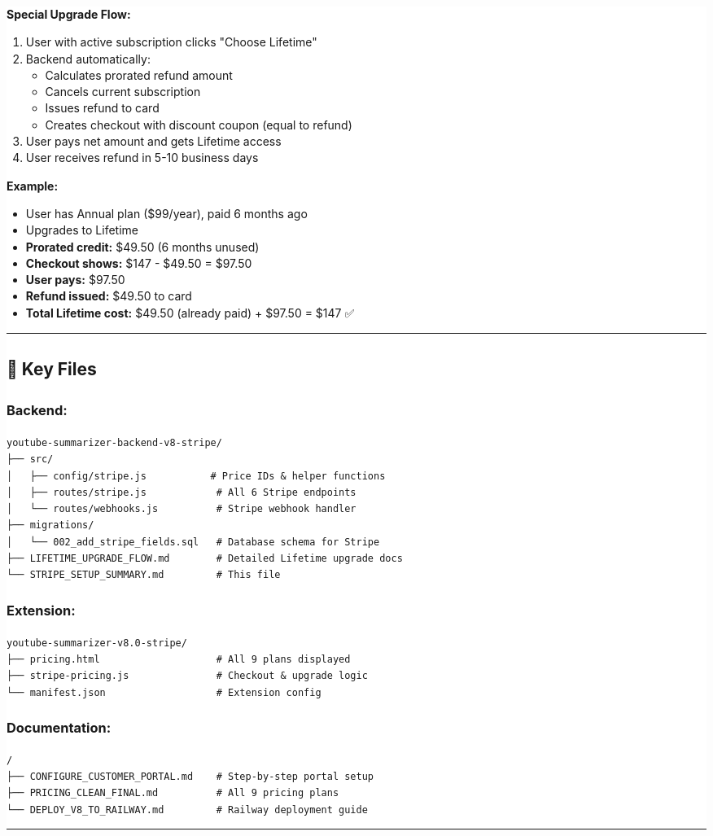 **Special Upgrade Flow:**
1. User with active subscription clicks "Choose Lifetime"
2. Backend automatically:
   - Calculates prorated refund amount
   - Cancels current subscription
   - Issues refund to card
   - Creates checkout with discount coupon (equal to refund)
3. User pays net amount and gets Lifetime access
4. User receives refund in 5-10 business days

**Example:**
- User has Annual plan ($99/year), paid 6 months ago
- Upgrades to Lifetime
- **Prorated credit:** $49.50 (6 months unused)
- **Checkout shows:** $147 - $49.50 = $97.50
- **User pays:** $97.50
- **Refund issued:** $49.50 to card
- **Total Lifetime cost:** $49.50 (already paid) + $97.50 = $147 ✅

---

## 📁 Key Files

### Backend:
```
youtube-summarizer-backend-v8-stripe/
├── src/
│   ├── config/stripe.js           # Price IDs & helper functions
│   ├── routes/stripe.js            # All 6 Stripe endpoints
│   └── routes/webhooks.js          # Stripe webhook handler
├── migrations/
│   └── 002_add_stripe_fields.sql   # Database schema for Stripe
├── LIFETIME_UPGRADE_FLOW.md        # Detailed Lifetime upgrade docs
└── STRIPE_SETUP_SUMMARY.md         # This file
```

### Extension:
```
youtube-summarizer-v8.0-stripe/
├── pricing.html                    # All 9 plans displayed
├── stripe-pricing.js               # Checkout & upgrade logic
└── manifest.json                   # Extension config
```

### Documentation:
```
/
├── CONFIGURE_CUSTOMER_PORTAL.md    # Step-by-step portal setup
├── PRICING_CLEAN_FINAL.md          # All 9 pricing plans
└── DEPLOY_V8_TO_RAILWAY.md         # Railway deployment guide
```

---